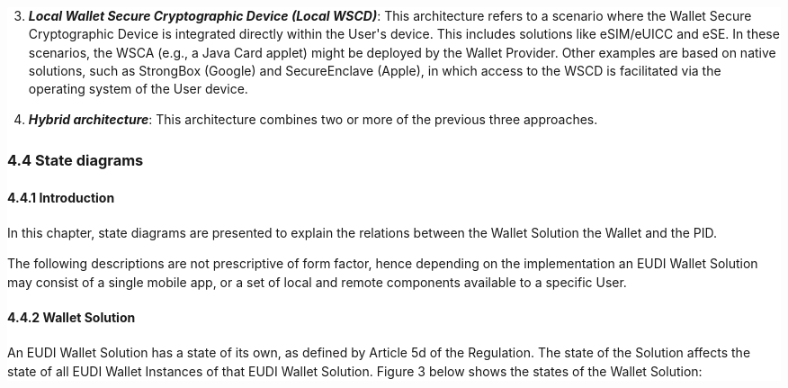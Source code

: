 3.  ***Local Wallet Secure Cryptographic Device (Local WSCD)***: This
    architecture refers to a scenario where the Wallet Secure
    Cryptographic Device is integrated directly within the User\'s
    device. This includes solutions like eSIM/eUICC and eSE. In these
    scenarios, the WSCA (e.g., a Java Card applet) might be deployed by
    the Wallet Provider. Other examples are based on native solutions,
    such as StrongBox (Google) and SecureEnclave (Apple), in which access
    to the WSCD is facilitated via the operating system of the User
    device.

4.  ***Hybrid architecture***: This architecture combines two or more of
    the previous three approaches.

### 4.4 State diagrams

#### 4.4.1 Introduction

In this chapter, state diagrams are presented to explain the relations
between the Wallet Solution the Wallet and the PID.

The following descriptions are not prescriptive of form factor, hence
depending on the implementation an EUDI Wallet Solution may consist of a
single mobile app, or a set of local and remote components available to
a specific User.

#### 4.4.2 Wallet Solution

An EUDI Wallet Solution has a state of its own, as defined by Article 5d
of the Regulation. The state of the Solution affects the state of all
EUDI Wallet Instances of that EUDI Wallet Solution. Figure 3 below shows
the states of the Wallet Solution:
